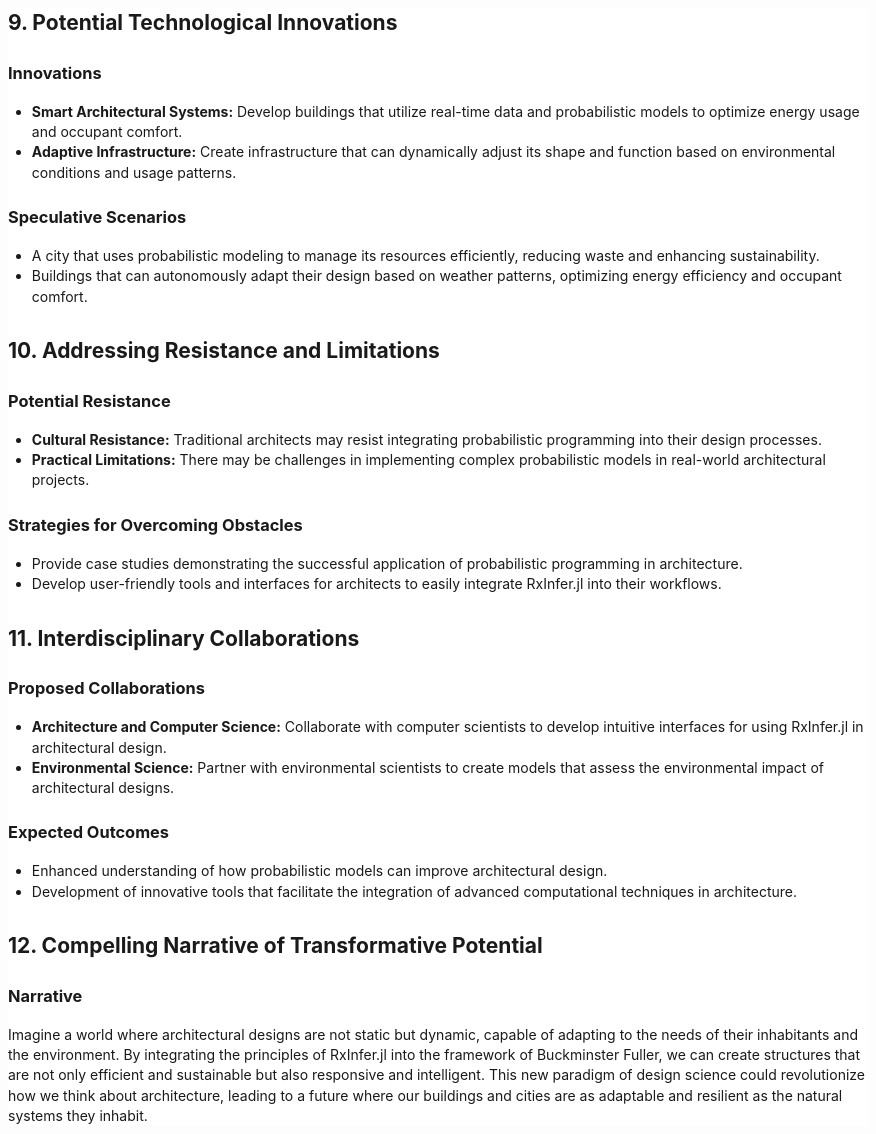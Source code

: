 ## 9. Potential Technological Innovations

### Innovations
- **Smart Architectural Systems:** Develop buildings that utilize real-time data and probabilistic models to optimize energy usage and occupant comfort.
- **Adaptive Infrastructure:** Create infrastructure that can dynamically adjust its shape and function based on environmental conditions and usage patterns.

### Speculative Scenarios
- A city that uses probabilistic modeling to manage its resources efficiently, reducing waste and enhancing sustainability.
- Buildings that can autonomously adapt their design based on weather patterns, optimizing energy efficiency and occupant comfort.

## 10. Addressing Resistance and Limitations

### Potential Resistance
- **Cultural Resistance:** Traditional architects may resist integrating probabilistic programming into their design processes.
- **Practical Limitations:** There may be challenges in implementing complex probabilistic models in real-world architectural projects.

### Strategies for Overcoming Obstacles
- Provide case studies demonstrating the successful application of probabilistic programming in architecture.
- Develop user-friendly tools and interfaces for architects to easily integrate RxInfer.jl into their workflows.

## 11. Interdisciplinary Collaborations

### Proposed Collaborations
- **Architecture and Computer Science:** Collaborate with computer scientists to develop intuitive interfaces for using RxInfer.jl in architectural design.
- **Environmental Science:** Partner with environmental scientists to create models that assess the environmental impact of architectural designs.

### Expected Outcomes
- Enhanced understanding of how probabilistic models can improve architectural design.
- Development of innovative tools that facilitate the integration of advanced computational techniques in architecture.

## 12. Compelling Narrative of Transformative Potential

### Narrative
Imagine a world where architectural designs are not static but dynamic, capable of adapting to the needs of their inhabitants and the environment. By integrating the principles of RxInfer.jl into the framework of Buckminster Fuller, we can create structures that are not only efficient and sustainable but also responsive and intelligent. This new paradigm of design science could revolutionize how we think about architecture, leading to a future where our buildings and cities are as adaptable and resilient as the natural systems they inhabit.
